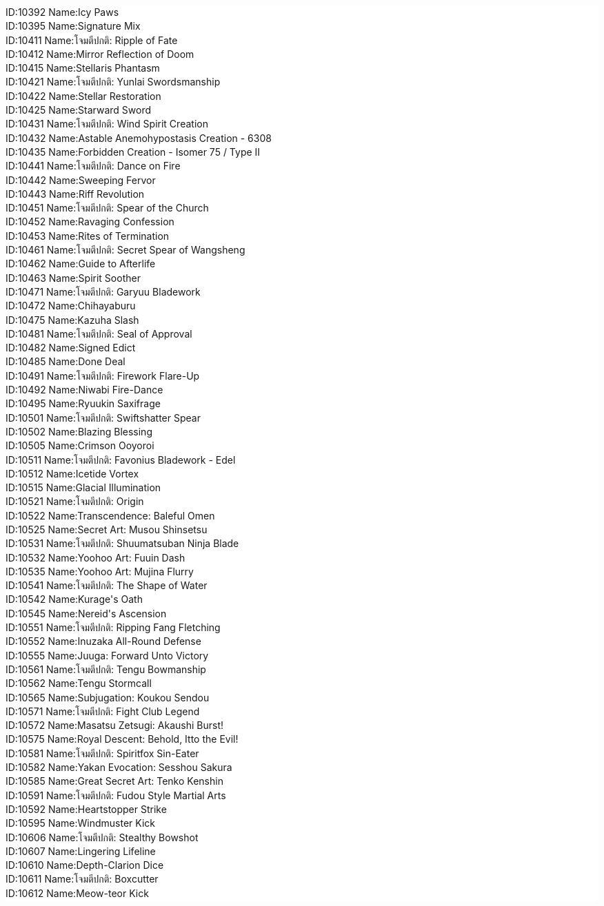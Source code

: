 ID:10392 Name:Icy Paws<br>
ID:10395 Name:Signature Mix<br>
ID:10411 Name:โจมตีปกติ: Ripple of Fate<br>
ID:10412 Name:Mirror Reflection of Doom<br>
ID:10415 Name:Stellaris Phantasm<br>
ID:10421 Name:โจมตีปกติ: Yunlai Swordsmanship<br>
ID:10422 Name:Stellar Restoration<br>
ID:10425 Name:Starward Sword<br>
ID:10431 Name:โจมตีปกติ: Wind Spirit Creation<br>
ID:10432 Name:Astable Anemohypostasis Creation - 6308<br>
ID:10435 Name:Forbidden Creation - Isomer 75 / Type II<br>
ID:10441 Name:โจมตีปกติ: Dance on Fire<br>
ID:10442 Name:Sweeping Fervor<br>
ID:10443 Name:Riff Revolution<br>
ID:10451 Name:โจมตีปกติ: Spear of the Church<br>
ID:10452 Name:Ravaging Confession<br>
ID:10453 Name:Rites of Termination<br>
ID:10461 Name:โจมตีปกติ: Secret Spear of Wangsheng<br>
ID:10462 Name:Guide to Afterlife<br>
ID:10463 Name:Spirit Soother<br>
ID:10471 Name:โจมตีปกติ: Garyuu Bladework<br>
ID:10472 Name:Chihayaburu<br>
ID:10475 Name:Kazuha Slash<br>
ID:10481 Name:โจมตีปกติ: Seal of Approval<br>
ID:10482 Name:Signed Edict<br>
ID:10485 Name:Done Deal<br>
ID:10491 Name:โจมตีปกติ: Firework Flare-Up<br>
ID:10492 Name:Niwabi Fire-Dance<br>
ID:10495 Name:Ryuukin Saxifrage<br>
ID:10501 Name:โจมตีปกติ: Swiftshatter Spear<br>
ID:10502 Name:Blazing Blessing<br>
ID:10505 Name:Crimson Ooyoroi<br>
ID:10511 Name:โจมตีปกติ: Favonius Bladework - Edel<br>
ID:10512 Name:Icetide Vortex<br>
ID:10515 Name:Glacial Illumination<br>
ID:10521 Name:โจมตีปกติ: Origin<br>
ID:10522 Name:Transcendence: Baleful Omen<br>
ID:10525 Name:Secret Art: Musou Shinsetsu<br>
ID:10531 Name:โจมตีปกติ: Shuumatsuban Ninja Blade<br>
ID:10532 Name:Yoohoo Art: Fuuin Dash<br>
ID:10535 Name:Yoohoo Art: Mujina Flurry<br>
ID:10541 Name:โจมตีปกติ: The Shape of Water<br>
ID:10542 Name:Kurage's Oath<br>
ID:10545 Name:Nereid's Ascension<br>
ID:10551 Name:โจมตีปกติ: Ripping Fang Fletching<br>
ID:10552 Name:Inuzaka All-Round Defense<br>
ID:10555 Name:Juuga: Forward Unto Victory<br>
ID:10561 Name:โจมตีปกติ: Tengu Bowmanship<br>
ID:10562 Name:Tengu Stormcall<br>
ID:10565 Name:Subjugation: Koukou Sendou<br>
ID:10571 Name:โจมตีปกติ: Fight Club Legend<br>
ID:10572 Name:Masatsu Zetsugi: Akaushi Burst!<br>
ID:10575 Name:Royal Descent: Behold, Itto the Evil!<br>
ID:10581 Name:โจมตีปกติ: Spiritfox Sin-Eater<br>
ID:10582 Name:Yakan Evocation: Sesshou Sakura<br>
ID:10585 Name:Great Secret Art: Tenko Kenshin<br>
ID:10591 Name:โจมตีปกติ: Fudou Style Martial Arts<br>
ID:10592 Name:Heartstopper Strike<br>
ID:10595 Name:Windmuster Kick<br>
ID:10606 Name:โจมตีปกติ: Stealthy Bowshot<br>
ID:10607 Name:Lingering Lifeline<br>
ID:10610 Name:Depth-Clarion Dice<br>
ID:10611 Name:โจมตีปกติ: Boxcutter<br>
ID:10612 Name:Meow-teor Kick<br>